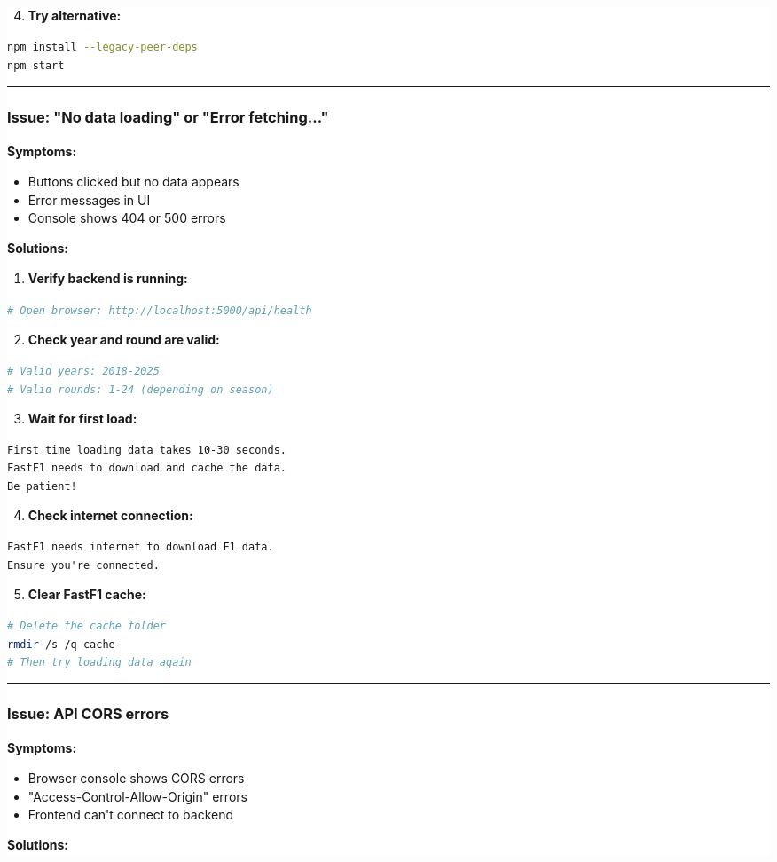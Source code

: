 4. **Try alternative:**
```bash
npm install --legacy-peer-deps
npm start
```

---

### Issue: "No data loading" or "Error fetching..."

**Symptoms:**
- Buttons clicked but no data appears
- Error messages in UI
- Console shows 404 or 500 errors

**Solutions:**

1. **Verify backend is running:**
```bash
# Open browser: http://localhost:5000/api/health
```

2. **Check year and round are valid:**
```bash
# Valid years: 2018-2025
# Valid rounds: 1-24 (depending on season)
```

3. **Wait for first load:**
```
First time loading data takes 10-30 seconds.
FastF1 needs to download and cache the data.
Be patient!
```

4. **Check internet connection:**
```
FastF1 needs internet to download F1 data.
Ensure you're connected.
```

5. **Clear FastF1 cache:**
```bash
# Delete the cache folder
rmdir /s /q cache
# Then try loading data again
```

---

### Issue: API CORS errors

**Symptoms:**
- Browser console shows CORS errors
- "Access-Control-Allow-Origin" errors
- Frontend can't connect to backend

**Solutions:**
